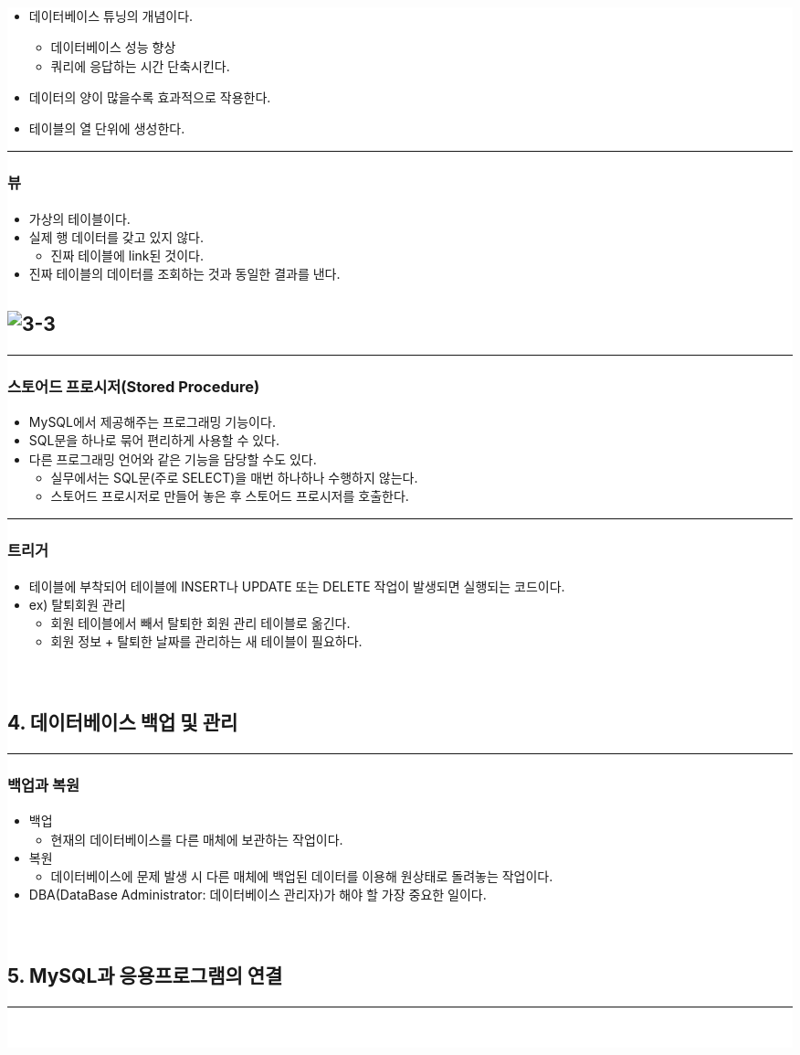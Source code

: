 - 데이터베이스 튜닝의 개념이다.

  - 데이터베이스 성능 향상
  - 쿼리에 응답하는 시간 단축시킨다.

- 데이터의 양이 많을수록 효과적으로 작용한다.

- 테이블의 열 단위에 생성한다.

---

### 뷰

- 가상의 테이블이다.
- 실제 행 데이터를 갖고 있지 않다.
  - 진짜 테이블에 link된 것이다.
- 진짜 테이블의 데이터를 조회하는 것과 동일한 결과를 낸다.

## <img width="550" alt="3-3" src="https://user-images.githubusercontent.com/35963403/127431948-5646ad0b-72f5-41f3-a50a-c5f4d013594e.PNG">

---

### 스토어드 프로시저(Stored Procedure)

- MySQL에서 제공해주는 프로그래밍 기능이다.
- SQL문을 하나로 묶어 편리하게 사용할 수 있다.
- 다른 프로그래밍 언어와 같은 기능을 담당할 수도 있다.
  - 실무에서는 SQL문(주로 SELECT)을 매번 하나하나 수행하지 않는다.
  - 스토어드 프로시저로 만들어 놓은 후 스토어드 프로시저를 호출한다.

---

### 트리거

- 테이블에 부착되어 테이블에 INSERT나 UPDATE 또는 DELETE 작업이 발생되면 실행되는 코드이다.
- ex) 탈퇴회원 관리
  - 회원 테이블에서 빼서 탈퇴한 회원 관리 테이블로 옮긴다.
  - 회원 정보 + 탈퇴한 날짜를 관리하는 새 테이블이 필요하다.

<br/>

## **4. 데이터베이스 백업 및 관리**

---

### 백업과 복원

- 백업
  - 현재의 데이터베이스를 다른 매체에 보관하는 작업이다.
- 복원
  - 데이터베이스에 문제 발생 시 다른 매체에 백업된 데이터를 이용해 원상태로 돌려놓는 작업이다.
- DBA(DataBase Administrator: 데이터베이스 관리자)가 해야 할 가장 중요한 일이다.

<br/>

## **5. MySQL과 응용프로그램의 연결**

---

###

<br/>
